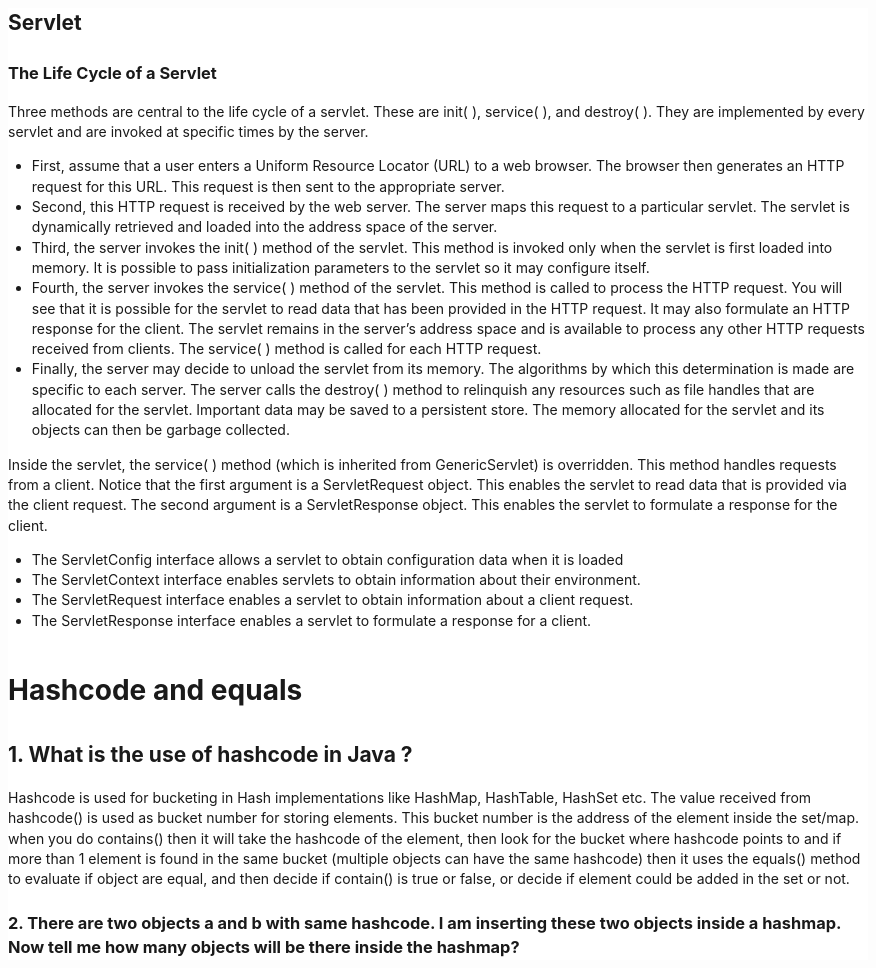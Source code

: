 
## Servlet

### The Life Cycle of a Servlet
Three methods are central to the life cycle of a servlet. These are init( ), service( ), and destroy( ). They are implemented by every servlet and are invoked at specific times by the server.

- First, assume that a user enters a Uniform Resource Locator (URL) to a web browser. The browser then generates an HTTP request for this URL. This request is then sent to the appropriate server.
- Second, this HTTP request is received by the web server. The server maps this request to a particular servlet. The servlet is dynamically retrieved and loaded into the address space of the server.
- Third, the server invokes the init( ) method of the servlet. This method is invoked only when the servlet is first loaded into memory. It is possible to pass initialization parameters to the servlet so it may configure itself.
- Fourth, the server invokes the service( ) method of the servlet. This method is called to process the HTTP request. You will see that it is possible for the servlet to read data that has been provided in the HTTP request. It may also formulate an HTTP response for the client.
The servlet remains in the server’s address space and is available to process any other HTTP requests received from clients. The service( ) method is called for each HTTP request.
- Finally, the server may decide to unload the servlet from its memory. The algorithms by which this determination is made are specific to each server. The server calls the destroy( ) method to relinquish any resources such as file handles that are allocated for the servlet. Important data may be saved to a persistent store. The memory allocated for the servlet and its objects can then be garbage collected.


Inside the servlet, the service( ) method (which is inherited from GenericServlet) is overridden. This method handles requests from a client. Notice that the first argument is a ServletRequest object. This enables the servlet to read data that is provided via the client request. The second argument is a ServletResponse object. This enables the servlet to formulate a response for the client.

- The ServletConfig interface allows a servlet to obtain configuration data when
it is loaded
- The ServletContext interface enables servlets to obtain information about their
environment.
- The ServletRequest interface enables a servlet to obtain information about a client request.
- The ServletResponse interface enables a servlet to formulate a response for a client.


# Hashcode and equals
## 1. What is the use of hashcode in Java ?
 Hashcode is used for bucketing in Hash implementations like HashMap, HashTable, HashSet etc. The value received from hashcode() is used as bucket number for storing elements. This bucket number is the address of the element inside the set/map. when you do contains() then it will take the hashcode of the element, then look for the bucket where hashcode points to and if more than 1 element is found in the same bucket (multiple objects can have the same hashcode) then it uses the equals() method to evaluate if object are equal, and then decide if contain() is true or false, or decide if element could be added in the set or not.

### 2. There are two objects a and b with same hashcode. I am inserting these two objects inside a hashmap. Now tell me how many objects will be there inside the hashmap?
